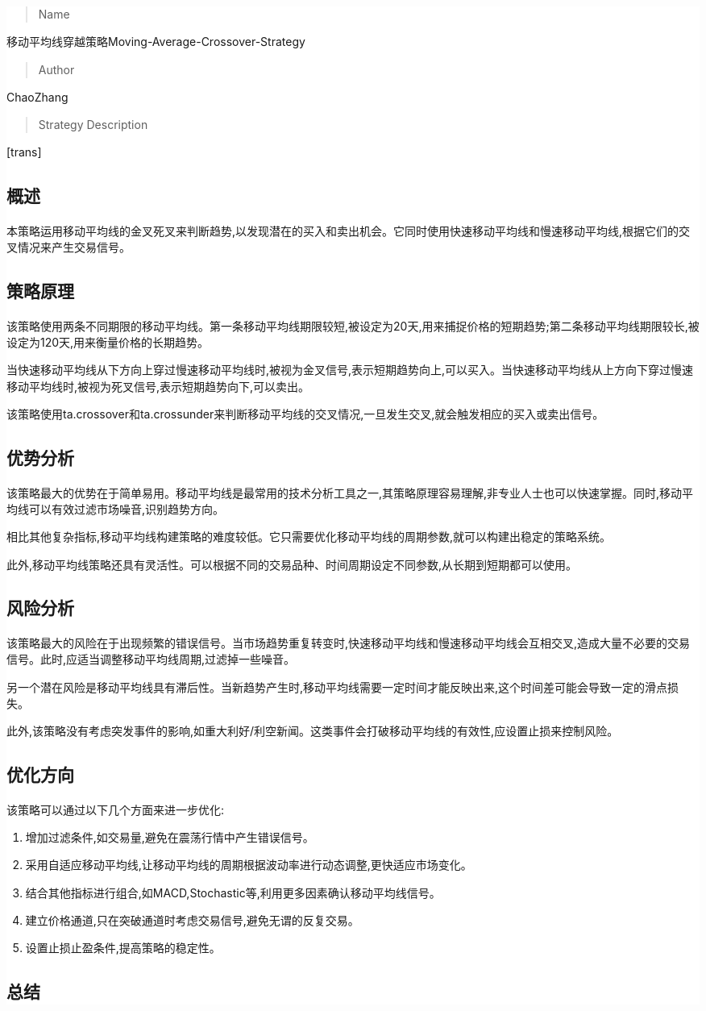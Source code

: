 
> Name

移动平均线穿越策略Moving-Average-Crossover-Strategy

> Author

ChaoZhang

> Strategy Description

[trans]


## 概述

本策略运用移动平均线的金叉死叉来判断趋势,以发现潜在的买入和卖出机会。它同时使用快速移动平均线和慢速移动平均线,根据它们的交叉情况来产生交易信号。

## 策略原理

该策略使用两条不同期限的移动平均线。第一条移动平均线期限较短,被设定为20天,用来捕捉价格的短期趋势;第二条移动平均线期限较长,被设定为120天,用来衡量价格的长期趋势。

当快速移动平均线从下方向上穿过慢速移动平均线时,被视为金叉信号,表示短期趋势向上,可以买入。当快速移动平均线从上方向下穿过慢速移动平均线时,被视为死叉信号,表示短期趋势向下,可以卖出。

该策略使用ta.crossover和ta.crossunder来判断移动平均线的交叉情况,一旦发生交叉,就会触发相应的买入或卖出信号。

## 优势分析

该策略最大的优势在于简单易用。移动平均线是最常用的技术分析工具之一,其策略原理容易理解,非专业人士也可以快速掌握。同时,移动平均线可以有效过滤市场噪音,识别趋势方向。

相比其他复杂指标,移动平均线构建策略的难度较低。它只需要优化移动平均线的周期参数,就可以构建出稳定的策略系统。

此外,移动平均线策略还具有灵活性。可以根据不同的交易品种、时间周期设定不同参数,从长期到短期都可以使用。

## 风险分析

该策略最大的风险在于出现频繁的错误信号。当市场趋势重复转变时,快速移动平均线和慢速移动平均线会互相交叉,造成大量不必要的交易信号。此时,应适当调整移动平均线周期,过滤掉一些噪音。

另一个潜在风险是移动平均线具有滞后性。当新趋势产生时,移动平均线需要一定时间才能反映出来,这个时间差可能会导致一定的滑点损失。

此外,该策略没有考虑突发事件的影响,如重大利好/利空新闻。这类事件会打破移动平均线的有效性,应设置止损来控制风险。

## 优化方向

该策略可以通过以下几个方面来进一步优化:

1. 增加过滤条件,如交易量,避免在震荡行情中产生错误信号。

2. 采用自适应移动平均线,让移动平均线的周期根据波动率进行动态调整,更快适应市场变化。

3. 结合其他指标进行组合,如MACD,Stochastic等,利用更多因素确认移动平均线信号。

4. 建立价格通道,只在突破通道时考虑交易信号,避免无谓的反复交易。 

5. 设置止损止盈条件,提高策略的稳定性。

## 总结
